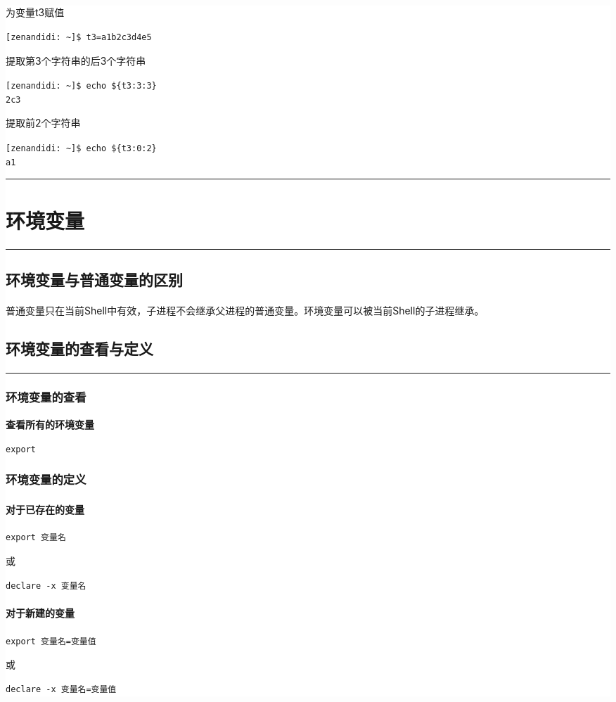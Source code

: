 为变量t3赋值

    [zenandidi: ~]$ t3=a1b2c3d4e5
    

提取第3个字符串的后3个字符串

    [zenandidi: ~]$ echo ${t3:3:3}
    2c3
    

提取前2个字符串

    [zenandidi: ~]$ echo ${t3:0:2}
    a1
    

---

# **环境变量**

---

## **环境变量与普通变量的区别**

普通变量只在当前Shell中有效，子进程不会继承父进程的普通变量。环境变量可以被当前Shell的子进程继承。

## **环境变量的查看与定义**

---

### **环境变量的查看**

**查看所有的环境变量**

    export
    

### **环境变量的定义**

#### **对于已存在的变量**

    export 变量名
    

或

    declare -x 变量名
    

#### **对于新建的变量**

    export 变量名=变量值
    

或

    declare -x 变量名=变量值
    